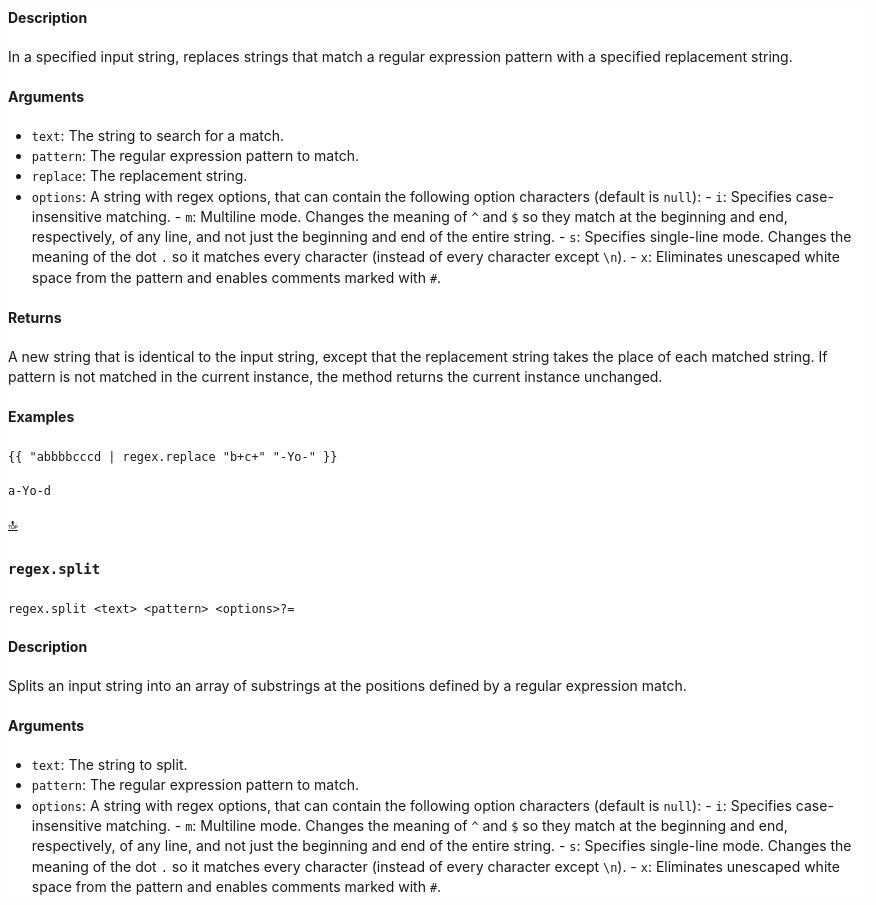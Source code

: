 #### Description

In a specified input string, replaces strings that match a regular expression pattern with a specified replacement string. 

#### Arguments

- `text`: The string to search for a match.
- `pattern`: The regular expression pattern to match.
- `replace`: The replacement string.
- `options`: A string with regex options, that can contain the following option characters (default is `null`):
            - `i`: Specifies case-insensitive matching. 
            - `m`: Multiline mode. Changes the meaning of `^` and `$` so they match at the beginning and end, respectively, of any line, and not just the beginning and end of the entire string.
            - `s`: Specifies single-line mode. Changes the meaning of the dot `.` so it matches every character (instead of every character except `\n`).
            - `x`: Eliminates unescaped white space from the pattern and enables comments marked with `#`. 

#### Returns

A new string that is identical to the input string, except that the replacement string takes the place of each matched string. If pattern is not matched in the current instance, the method returns the current instance unchanged.

#### Examples

```scriban-html
{{ "abbbbcccd | regex.replace "b+c+" "-Yo-" }}
```
```html
a-Yo-d
```

[:top:](#builtins)
### `regex.split`

```
regex.split <text> <pattern> <options>?=
```

#### Description

Splits an input string into an array of substrings at the positions defined by a regular expression match.

#### Arguments

- `text`: The string to split.
- `pattern`: The regular expression pattern to match.
- `options`: A string with regex options, that can contain the following option characters (default is `null`):
            - `i`: Specifies case-insensitive matching. 
            - `m`: Multiline mode. Changes the meaning of `^` and `$` so they match at the beginning and end, respectively, of any line, and not just the beginning and end of the entire string.
            - `s`: Specifies single-line mode. Changes the meaning of the dot `.` so it matches every character (instead of every character except `\n`).
            - `x`: Eliminates unescaped white space from the pattern and enables comments marked with `#`. 
